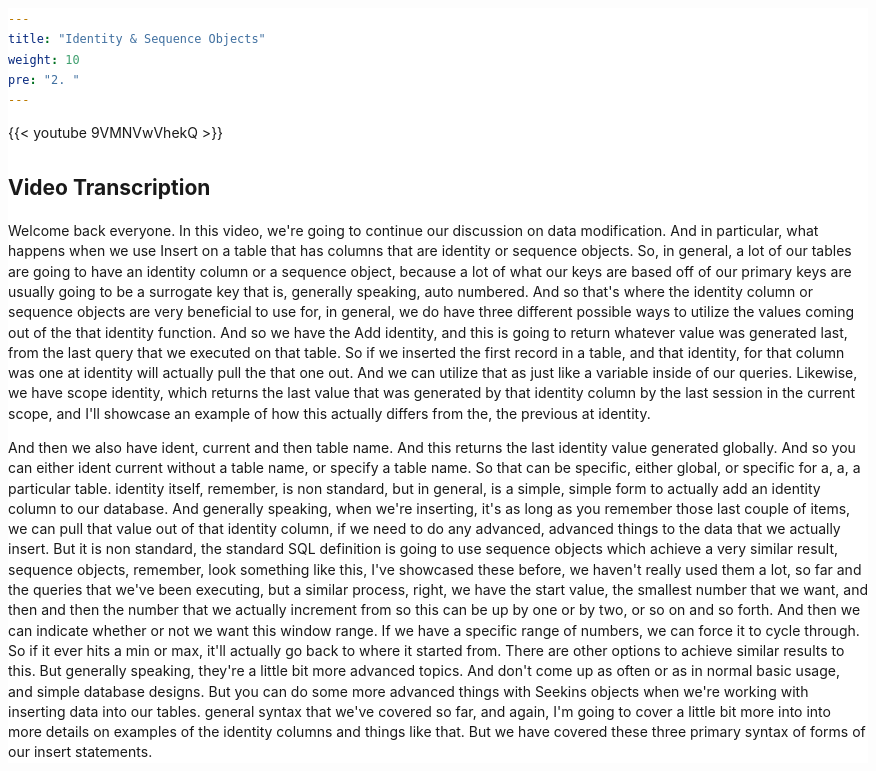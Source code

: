 ```yaml
---
title: "Identity & Sequence Objects"
weight: 10
pre: "2. "
---
```


{{< youtube 9VMNVwVhekQ >}}

## Video Transcription

Welcome back everyone. In this video, we're going to continue our discussion on data modification. And in particular, what happens when we use Insert on a table that has columns that are identity or sequence objects. So, in general, a lot of our tables are going to have an identity column or a sequence object, because a lot of what our keys are based off of our primary keys are usually going to be a surrogate key that is, generally speaking, auto numbered. And so that's where the identity column or sequence objects are very beneficial to use for, in general, we do have three different possible ways to utilize the values coming out of the that identity function. And so we have the Add identity, and this is going to return whatever value was generated last, from the last query that we executed on that table. So if we inserted the first record in a table, and that identity, for that column was one at identity will actually pull the that one out. And we can utilize that as just like a variable inside of our queries. Likewise, we have scope identity, which returns the last value that was generated by that identity column by the last session in the current scope, and I'll showcase an example of how this actually differs from the, the previous at identity. 

And then we also have ident, current and then table name. And this returns the last identity value generated globally. And so you can either ident current without a table name, or specify a table name. So that can be specific, either global, or specific for a, a, a particular table. identity itself, remember, is non standard, but in general, is a simple, simple form to actually add an identity column to our database. And generally speaking, when we're inserting, it's as long as you remember those last couple of items, we can pull that value out of that identity column, if we need to do any advanced, advanced things to the data that we actually insert. But it is non standard, the standard SQL definition is going to use sequence objects which achieve a very similar result, sequence objects, remember, look something like this, I've showcased these before, we haven't really used them a lot, so far and the queries that we've been executing, but a similar process, right, we have the start value, the smallest number that we want, and then and then the number that we actually increment from so this can be up by one or by two, or so on and so forth. And then we can indicate whether or not we want this window range. If we have a specific range of numbers, we can force it to cycle through. So if it ever hits a min or max, it'll actually go back to where it started from. There are other options to achieve similar results to this. But generally speaking, they're a little bit more advanced topics. And don't come up as often or as in normal basic usage, and simple database designs. But you can do some more advanced things with Seekins objects when we're working with inserting data into our tables. general syntax that we've covered so far, and again, I'm going to cover a little bit more into into more details on examples of the identity columns and things like that. But we have covered these three primary syntax of forms of our insert statements. 
